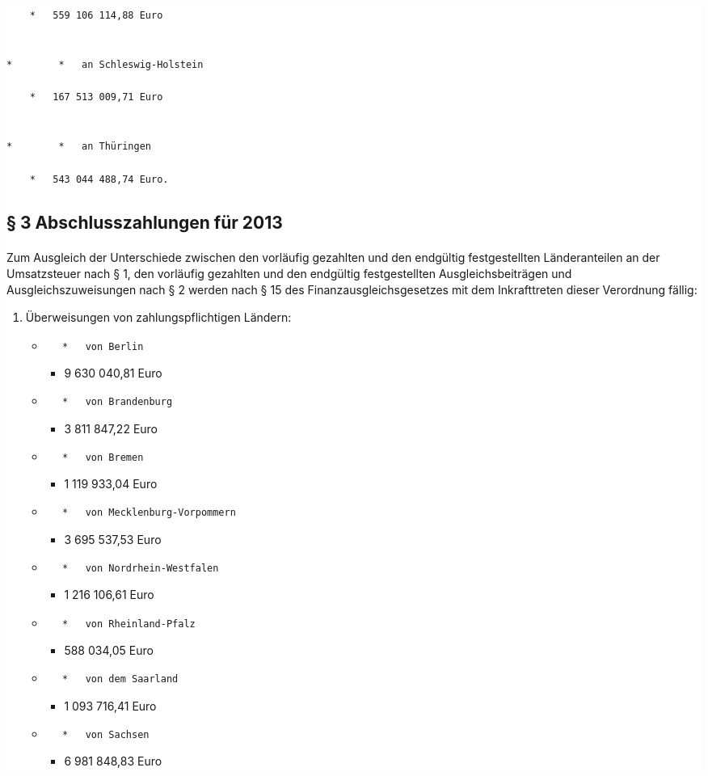         *   559 106 114,88 Euro


    *        *   an Schleswig-Holstein

        *   167 513 009,71 Euro


    *        *   an Thüringen

        *   543 044 488,74 Euro.








## § 3 Abschlusszahlungen für 2013

Zum Ausgleich der Unterschiede zwischen den vorläufig gezahlten und
den endgültig festgestellten Länderanteilen an der Umsatzsteuer nach §
1, den vorläufig gezahlten und den endgültig festgestellten
Ausgleichsbeiträgen und Ausgleichszuweisungen nach § 2 werden nach §
15 des Finanzausgleichsgesetzes mit dem Inkrafttreten dieser
Verordnung fällig:

1.  Überweisungen von zahlungspflichtigen Ländern:

    *        *   von Berlin

        *   9 630 040,81 Euro


    *        *   von Brandenburg

        *   3 811 847,22 Euro


    *        *   von Bremen

        *   1 119 933,04 Euro


    *        *   von Mecklenburg-Vorpommern

        *   3 695 537,53 Euro


    *        *   von Nordrhein-Westfalen

        *   1 216 106,61 Euro


    *        *   von Rheinland-Pfalz

        *   588 034,05 Euro


    *        *   von dem Saarland

        *   1 093 716,41 Euro


    *        *   von Sachsen

        *   6 981 848,83 Euro
